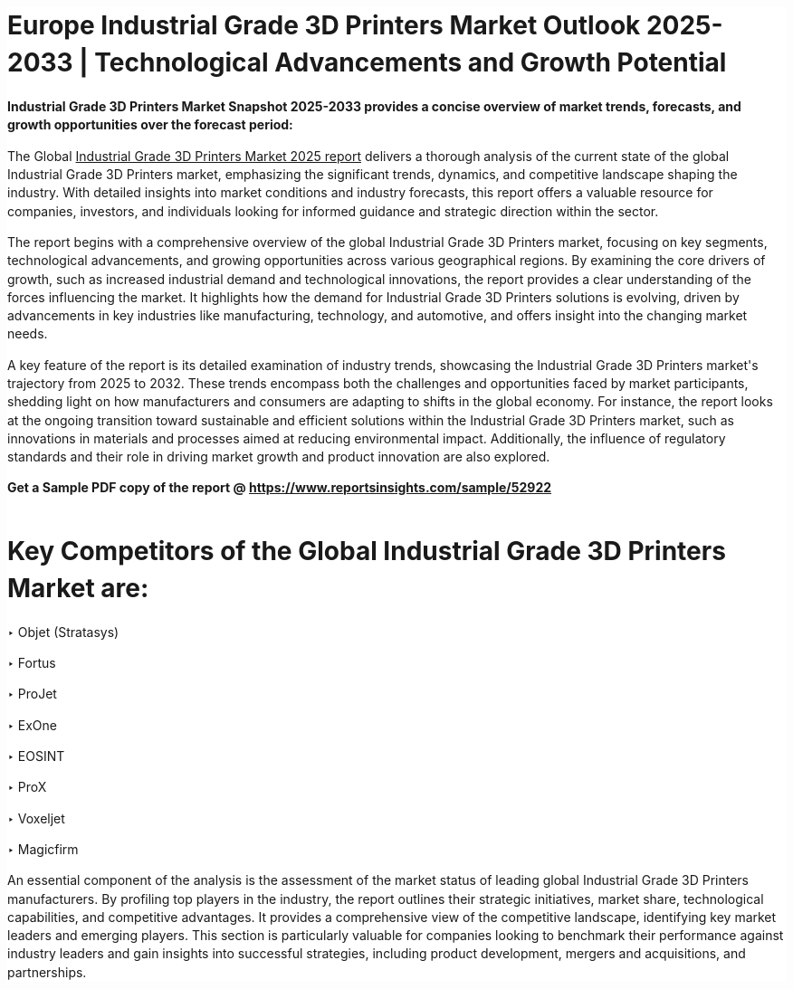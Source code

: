 # Europe Industrial Grade 3D Printers Market Outlook 2025-2033 | Technological Advancements and Growth Potential

<strong>Industrial Grade 3D Printers Market Snapshot 2025-2033 provides a concise overview of market trends, forecasts, and growth opportunities over the forecast period:</strong>

The Global <a href=https://www.reportsinsights.com/sample/52922>Industrial Grade 3D Printers Market 2025 report</a> delivers a thorough analysis of the current state of the global Industrial Grade 3D Printers market, emphasizing the significant trends, dynamics, and competitive landscape shaping the industry. With detailed insights into market conditions and industry forecasts, this report offers a valuable resource for companies, investors, and individuals looking for informed guidance and strategic direction within the sector.

The report begins with a comprehensive overview of the global Industrial Grade 3D Printers market, focusing on key segments, technological advancements, and growing opportunities across various geographical regions. By examining the core drivers of growth, such as increased industrial demand and technological innovations, the report provides a clear understanding of the forces influencing the market. It highlights how the demand for Industrial Grade 3D Printers solutions is evolving, driven by advancements in key industries like manufacturing, technology, and automotive, and offers insight into the changing market needs.

A key feature of the report is its detailed examination of industry trends, showcasing the Industrial Grade 3D Printers market's trajectory from 2025 to 2032. These trends encompass both the challenges and opportunities faced by market participants, shedding light on how manufacturers and consumers are adapting to shifts in the global economy. For instance, the report looks at the ongoing transition toward sustainable and efficient solutions within the Industrial Grade 3D Printers market, such as innovations in materials and processes aimed at reducing environmental impact. Additionally, the influence of regulatory standards and their role in driving market growth and product innovation are also explored.

<strong>Get a Sample PDF copy of the report @ <a href=https://www.reportsinsights.com/sample/52922>https://www.reportsinsights.com/sample/52922</a></strong>

# <strong>Key Competitors of the Global Industrial Grade 3D Printers Market are:</strong>

‣ Objet (Stratasys)

‣ Fortus

‣ ProJet

‣ ExOne

‣ EOSINT

‣ ProX

‣ Voxeljet

‣ Magicfirm

An essential component of the analysis is the assessment of the market status of leading global Industrial Grade 3D Printers manufacturers. By profiling top players in the industry, the report outlines their strategic initiatives, market share, technological capabilities, and competitive advantages. It provides a comprehensive view of the competitive landscape, identifying key market leaders and emerging players. This section is particularly valuable for companies looking to benchmark their performance against industry leaders and gain insights into successful strategies, including product development, mergers and acquisitions, and partnerships.
